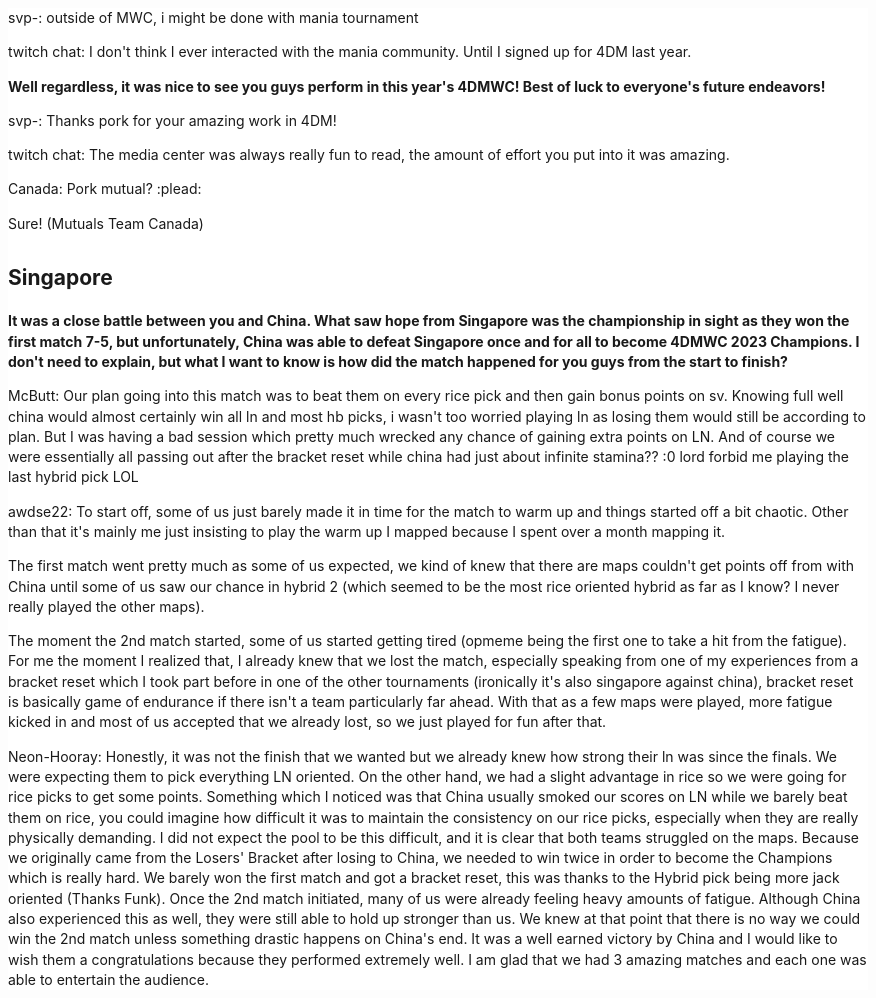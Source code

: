 svp-: outside of MWC, i might be done with mania tournament

twitch chat: I don't think I ever interacted with the mania community. Until I signed up for 4DM last year.

**Well regardless, it was nice to see you guys perform in this year's 4DMWC! Best of luck to everyone's future endeavors!**

svp-: Thanks pork for your amazing work in 4DM!

twitch chat: The media center was always really fun to read, the amount of effort you put into it was amazing.

Canada: Pork mutual? :plead:

Sure! (Mutuals Team Canada)

## Singapore

**It was a close battle between you and China. What saw hope from Singapore was the championship in sight as they won the first match 7-5, but unfortunately, China was able to defeat Singapore once and for all to become 4DMWC 2023 Champions. I don't need to explain, but what I want to know is how did the match happened for you guys from the start to finish?**

McButt: Our plan going into this match was to beat them on every rice pick and then gain bonus points on sv. Knowing full well china would almost certainly win all ln and most hb picks, i wasn't too worried playing ln as losing them would still be according to plan. But I was having a bad session which pretty much wrecked any chance of gaining extra points on LN. And of course we were essentially all passing out after the bracket reset while china had just about infinite stamina?? :0 lord forbid me playing the last hybrid pick LOL

awdse22: To start off, some of us just barely made it in time for the match to warm up and things started off a bit chaotic. Other than that it's mainly me just insisting to play the warm up I mapped because I spent over a month mapping it.

The first match went pretty much as some of us expected, we kind of knew that there are maps couldn't get points off from with China until some of us saw our chance in hybrid 2 (which seemed to be the most rice oriented hybrid as far as I know? I never really played the other maps).

The moment the 2nd match started, some of us started getting tired (opmeme being the first one to take a hit from the fatigue). For me the moment I realized that, I already knew that we lost the match, especially speaking from one of my experiences from a bracket reset which I took part before in one of the other tournaments (ironically it's also singapore against china), bracket reset is basically game of endurance if there isn't a team particularly far ahead. With that as a few maps were played, more fatigue kicked in and most of us accepted that we already lost, so we just played for fun after that.

Neon-Hooray: Honestly, it was not the finish that we wanted but we already knew how strong their ln was since the finals. We were expecting them to pick everything LN oriented. On the other hand, we had a slight advantage in rice so we were going for rice picks to get some points. Something which I noticed was that China usually smoked our scores on LN while we barely beat them on rice, you could imagine how difficult it was to maintain the consistency on our rice picks, especially when they are really physically demanding. I did not expect the pool to be this difficult, and it is clear that both teams struggled on the maps. Because we originally came from the Losers' Bracket after losing to China, we needed to win twice in order to become the Champions which is really hard. We barely won the first match and got a bracket reset, this was thanks to the Hybrid pick being more jack oriented (Thanks Funk). Once the 2nd match initiated, many of us were already feeling heavy amounts of fatigue. Although China also experienced this as well, they were still able to hold up stronger than us. We knew at that point that there is no way we could win the 2nd match unless something drastic happens on China's end. It was a well earned victory by China and I would like to wish them a congratulations because they performed extremely well. I am glad that we had 3 amazing matches and each one was able to entertain the audience.
